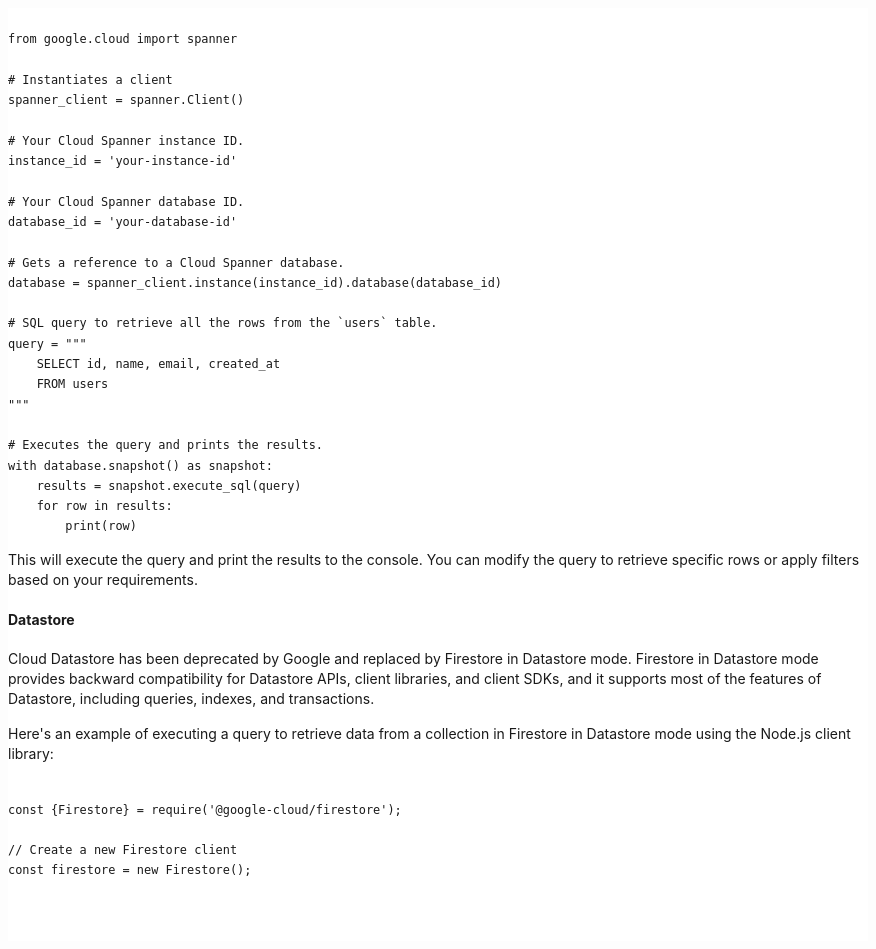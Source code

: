 <pre><code>
from google.cloud import spanner

# Instantiates a client
spanner_client = spanner.Client()

# Your Cloud Spanner instance ID.
instance_id = 'your-instance-id'

# Your Cloud Spanner database ID.
database_id = 'your-database-id'

# Gets a reference to a Cloud Spanner database.
database = spanner_client.instance(instance_id).database(database_id)

# SQL query to retrieve all the rows from the `users` table.
query = """
    SELECT id, name, email, created_at
    FROM users
"""

# Executes the query and prints the results.
with database.snapshot() as snapshot:
    results = snapshot.execute_sql(query)
    for row in results:
        print(row)
</code></pre>
This will execute the query and print the results to the console. You can modify the query to retrieve specific rows or apply filters based on your requirements.

#### Datastore
Cloud Datastore has been deprecated by Google and replaced by Firestore in Datastore mode. Firestore in Datastore mode provides backward compatibility for Datastore APIs, client libraries, and client SDKs, and it supports most of the features of Datastore, including queries, indexes, and transactions.

Here's an example of executing a query to retrieve data from a collection in Firestore in Datastore mode using the Node.js client library:

<pre><code>
const {Firestore} = require('@google-cloud/firestore');

// Create a new Firestore client
const firestore = new Firestore();
